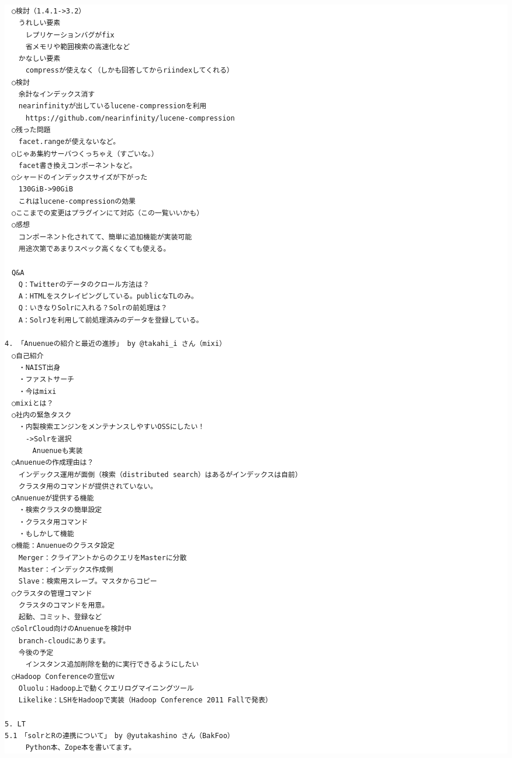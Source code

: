 ```
　○検討（1.4.1->3.2）
　　うれしい要素
　　　レプリケーションバグがfix
　　　省メモリや範囲検索の高速化など　
　　かなしい要素
　　　compressが使えなく（しかも回答してからriindexしてくれる）
　○検討
　　余計なインデックス消す
　　nearinfinityが出しているlucene-compressionを利用
　　　https://github.com/nearinfinity/lucene-compression
　○残った問題
　　facet.rangeが使えないなど。
　○じゃあ集約サーバつくっちゃえ（すごいな。）
　　facet書き換えコンポーネントなど。
　○シャードのインデックスサイズが下がった
　　130GiB->90GiB
　　これはlucene-compressionの効果
　○ここまでの変更はプラグインにて対応（この一覧いいかも）
　○感想
　　コンポーネント化されてて、簡単に追加機能が実装可能
　　用途次第であまりスペック高くなくても使える。

　Q&A
　　Q：Twitterのデータのクロール方法は？
　　A：HTMLをスクレイピングしている。publicなTLのみ。
　　Q：いきなりSolrに入れる？Solrの前処理は？
　　A：SolrJを利用して前処理済みのデータを登録している。

4. 「Anuenueの紹介と最近の進捗」 by @takahi_i さん（mixi）
　○自己紹介
　　・NAIST出身
　　・ファストサーチ
　　・今はmixi
　○mixiとは？
　○社内の緊急タスク
　　・内製検索エンジンをメンテナンスしやすいOSSにしたい！
　　　->Solrを選択
　　　　Anuenueも実装
　○Anuenueの作成理由は？
　　インデックス運用が面倒（検索（distributed search）はあるがインデックスは自前）
　　クラスタ用のコマンドが提供されていない。
　○Anuenueが提供する機能
　　・検索クラスタの簡単設定
　　・クラスタ用コマンド
　　・もしかして機能
　○機能：Anuenueのクラスタ設定
　　Merger：クライアントからのクエリをMasterに分散
　　Master：インデックス作成側
　　Slave：検索用スレーブ。マスタからコピー
　○クラスタの管理コマンド
　　クラスタのコマンドを用意。
　　起動、コミット、登録など
　○SolrCloud向けのAnuenueを検討中
　　branch-cloudにあります。
　　今後の予定
　　　インスタンス追加削除を動的に実行できるようにしたい
　○Hadoop Conferenceの宣伝ｗ
　　Oluolu：Hadoop上で動くクエリログマイニングツール
　　Likelike：LSHをHadoopで実装（Hadoop Conference 2011 Fallで発表）
　　
5. LT
5.1　「solrとRの連携について」　by @yutakashino さん（BakFoo）
　　　Python本、Zope本を書いてます。
```